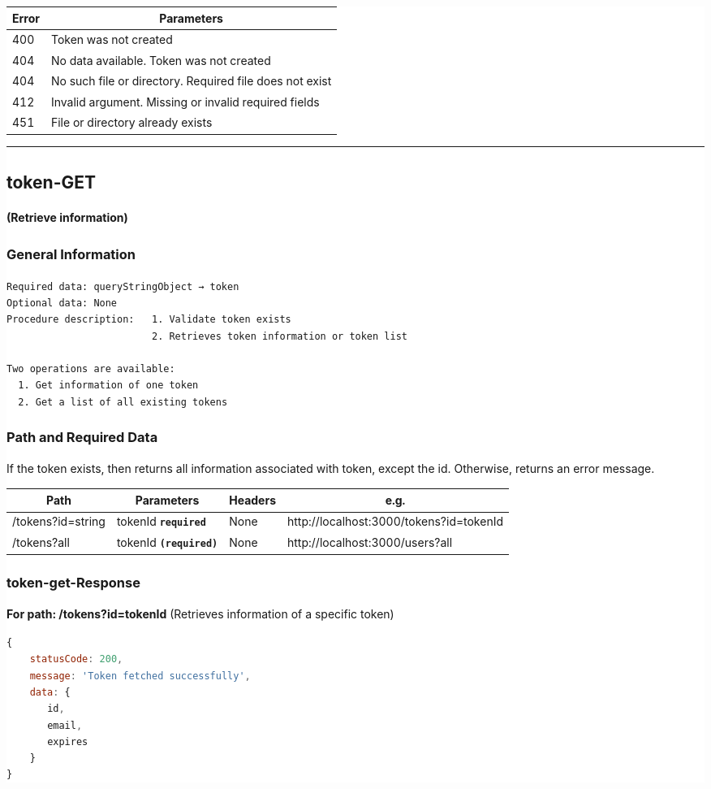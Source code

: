 | Error | Parameters                                               |
| ---   | ---                                                      |
| 400   | Token was not created                                    |
| 404   | No data available.  Token was not created                |
| 404   | No such file or directory.  Required file does not exist |
| 412   | Invalid argument.  Missing or invalid required fields    |
| 451   | File or directory already exists                         |

---  
      
## token-GET   
**(Retrieve information)**   
### General Information
    Required data: queryStringObject → token
    Optional data: None
    Procedure description:   1. Validate token exists
                             2. Retrieves token information or token list

    Two operations are available:
      1. Get information of one token
      2. Get a list of all existing tokens

### Path and Required Data 
If the token exists, then returns all information associated with token, except the id.  Otherwise, returns an error message.   
   
| Path              | Parameters               |  Headers | e.g.                                    |
| ---               | ---                      | ---      | ---                                     |
| /tokens?id=string | tokenId **`required`**   | None     | http://localhost:3000/tokens?id=tokenId |
| /tokens?all       | tokenId **`(required)`** | None     | http://localhost:3000/users?all         |
   
   
### token-get-Response    
**For path: /tokens?id=tokenId**   (Retrieves information of a specific token)   
   
```javascript
{
    statusCode: 200,
    message: 'Token fetched successfully',
    data: {
       id,
       email,
       expires
    }
}
```   
   